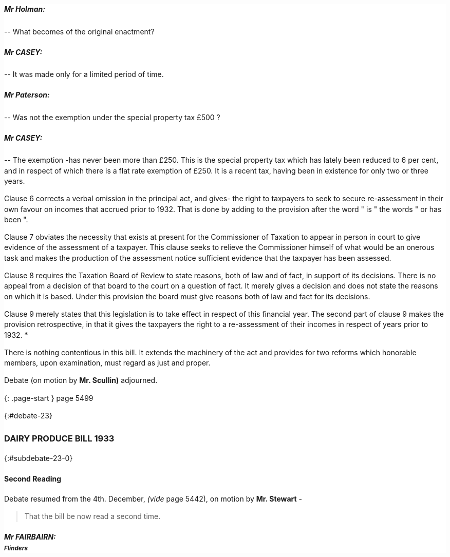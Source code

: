 ##### Mr Holman:

-- What becomes of the original enactment? 

##### Mr CASEY:

-- It was made only for a limited period of time. 

##### Mr Paterson:

-- Was not the exemption under the special property tax £500 ? 

##### Mr CASEY:

-- The exemption -has never been more than £250. This is the special property tax which has lately been reduced to 6 per cent, and in respect of which there is a flat rate exemption of £250. It is a recent tax, having been in existence for only two or three years. 

Clause 6 corrects a verbal omission in the principal act, and gives- the right to taxpayers to seek to secure re-assessment in their own favour on incomes that accrued prior to 1932. That is done by adding to the provision after the word " is " the words " or has been ". 

Clause 7 obviates the necessity that exists at present for the Commissioner of Taxation to appear in person in court to give evidence of the assessment of a taxpayer. This clause seeks to relieve the Commissioner himself of what would be an onerous task and makes the production of the assessment notice sufficient evidence that the taxpayer has been assessed. 

Clause 8 requires the Taxation Board of Review to state reasons, both of law and of fact, in support of its decisions. There is no appeal from a decision of that board to the court on a question of fact. It merely gives a decision and does not state the reasons on which it is based. Under this provision the board must give reasons both of law and fact for its decisions. 

Clause 9 merely states that this legislation is to take effect in respect of this financial year. The second part of clause 9 makes the provision retrospective, in that it gives the taxpayers the right to a re-assessment of their incomes in respect of years prior to 1932. * 

There is nothing contentious in this bill. It extends the machinery of the act and provides for two reforms which honorable members, upon examination, must regard as just and proper. 

Debate (on motion by  **Mr. Scullin)**  adjourned. 

{: .page-start }
page 5499

{:#debate-23}
### DAIRY PRODUCE BILL 1933

{:#subdebate-23-0}
#### Second Reading

Debate resumed from the 4th. December,  *(vide*  page 5442), on motion by  **Mr. Stewart**  - 

  >That the bill be now read a second time. 

##### Mr FAIRBAIRN:<br><small class="text-muted">Flinders</small>
